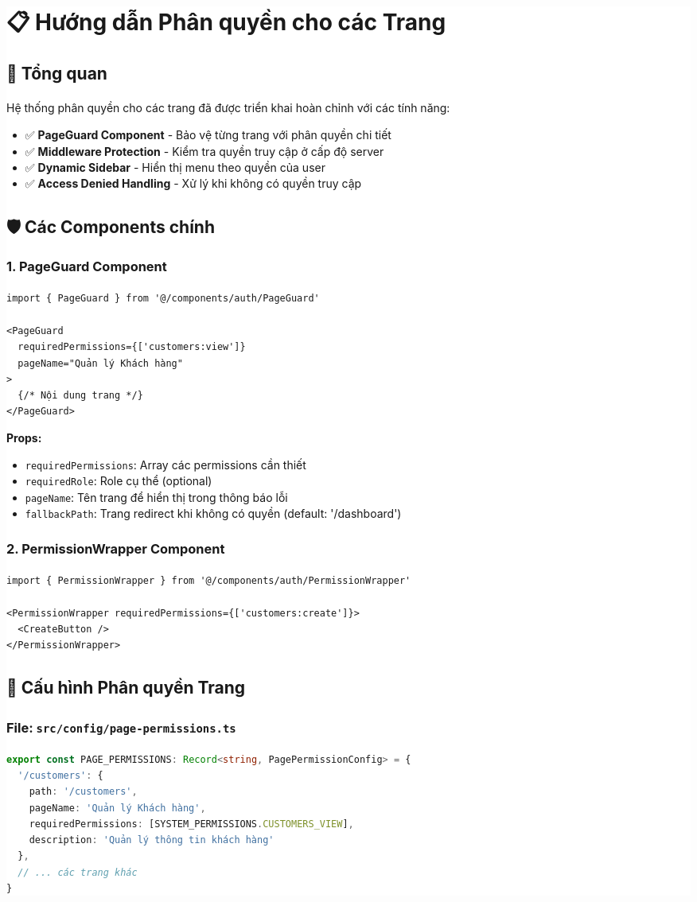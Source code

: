 # 📋 Hướng dẫn Phân quyền cho các Trang

## 🎯 Tổng quan

Hệ thống phân quyền cho các trang đã được triển khai hoàn chỉnh với các tính năng:

- ✅ **PageGuard Component** - Bảo vệ từng trang với phân quyền chi tiết
- ✅ **Middleware Protection** - Kiểm tra quyền truy cập ở cấp độ server
- ✅ **Dynamic Sidebar** - Hiển thị menu theo quyền của user
- ✅ **Access Denied Handling** - Xử lý khi không có quyền truy cập

## 🛡️ Các Components chính

### 1. **PageGuard Component**
```tsx
import { PageGuard } from '@/components/auth/PageGuard'

<PageGuard 
  requiredPermissions={['customers:view']}
  pageName="Quản lý Khách hàng"
>
  {/* Nội dung trang */}
</PageGuard>
```

**Props:**
- `requiredPermissions`: Array các permissions cần thiết
- `requiredRole`: Role cụ thể (optional)
- `pageName`: Tên trang để hiển thị trong thông báo lỗi
- `fallbackPath`: Trang redirect khi không có quyền (default: '/dashboard')

### 2. **PermissionWrapper Component**
```tsx
import { PermissionWrapper } from '@/components/auth/PermissionWrapper'

<PermissionWrapper requiredPermissions={['customers:create']}>
  <CreateButton />
</PermissionWrapper>
```

## 📄 Cấu hình Phân quyền Trang

### File: `src/config/page-permissions.ts`

```typescript
export const PAGE_PERMISSIONS: Record<string, PagePermissionConfig> = {
  '/customers': {
    path: '/customers',
    pageName: 'Quản lý Khách hàng',
    requiredPermissions: [SYSTEM_PERMISSIONS.CUSTOMERS_VIEW],
    description: 'Quản lý thông tin khách hàng'
  },
  // ... các trang khác
}
```
